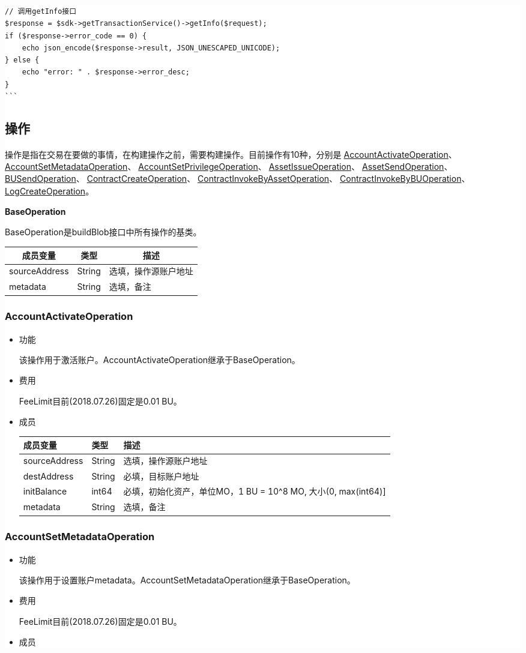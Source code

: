     // 调用getInfo接口
    $response = $sdk->getTransactionService()->getInfo($request);
    if ($response->error_code == 0) {
        echo json_encode($response->result, JSON_UNESCAPED_UNICODE);
    } else {
        echo "error: " . $response->error_desc;
    }
    ```

## 操作

操作是指在交易在要做的事情，在构建操作之前，需要构建操作。目前操作有10种，分别是 [AccountActivateOperation](#accountactivateoperation)、[AccountSetMetadataOperation](#accountsetmetadataoperation)、 [AccountSetPrivilegeOperation](#accountsetprivilegeoperation)、 [AssetIssueOperation](#assetissueoperation)、 [AssetSendOperation](#assetsendoperation)、 [BUSendOperation](#busendoperation)、 [ContractCreateOperation](#contractcreateoperation)、 [ContractInvokeByAssetOperation](#contractinvokebyassetoperation)、 [ContractInvokeByBUOperation](#contractinvokebybuoperation)、 [LogCreateOperation](#logcreateoperation)。

**BaseOperation**

BaseOperation是buildBlob接口中所有操作的基类。

成员变量    |     类型  |        描述                           
------------- | -------- | ----------------------------------   
sourceAddress |   String |  选填，操作源账户地址
metadata      |   String |  选填，备注

### AccountActivateOperation

- 功能

  该操作用于激活账户。AccountActivateOperation继承于BaseOperation。

- 费用

  FeeLimit目前(2018.07.26)固定是0.01 BU。

- 成员

   成员变量    |     类型  |        描述                           
   ------------- | -------- | ---------------------------------- 
   sourceAddress |   String |  选填，操作源账户地址 
   destAddress   |   String |  必填，目标账户地址                     
   initBalance   |   int64   |  必填，初始化资产，单位MO，1 BU = 10^8 MO, 大小(0, max(int64)] 
   metadata|String|选填，备注

### AccountSetMetadataOperation

- 功能

  该操作用于设置账户metadata。AccountSetMetadataOperation继承于BaseOperation。

- 费用

  FeeLimit目前(2018.07.26)固定是0.01 BU。

- 成员
